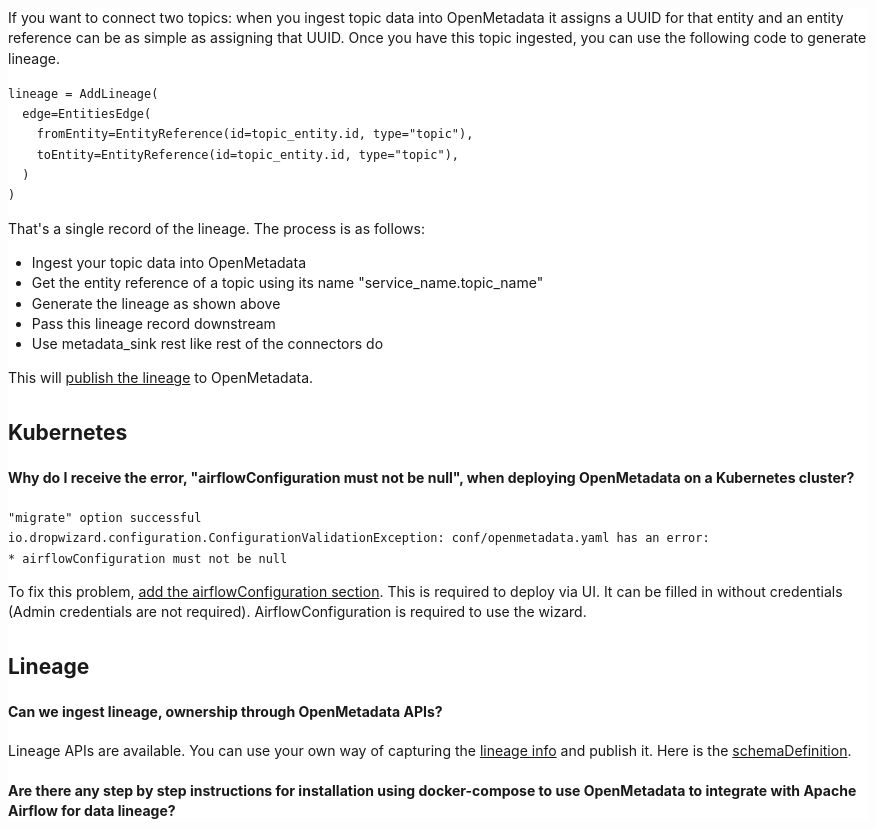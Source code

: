 If you want to connect two topics: when you ingest topic data into OpenMetadata it assigns a UUID for that entity and an entity reference can be as simple as assigning that UUID. Once you have this topic ingested, you can use the following code to generate lineage.

```
lineage = AddLineage(
  edge=EntitiesEdge(
    fromEntity=EntityReference(id=topic_entity.id, type="topic"),
    toEntity=EntityReference(id=topic_entity.id, type="topic"),
  )
)
```

That's a single record of the lineage. The process is as follows:

* Ingest your topic data into OpenMetadata
* Get the entity reference of a topic using its name "service\_name.topic\_name"
* Generate the lineage as shown above
* Pass this lineage record downstream
* Use metadata\_sink rest like rest of the connectors do

This will [publish the lineage](https://github.com/open-metadata/OpenMetadata/blob/main/ingestion/src/metadata/ingestion/sink/metadata\_rest.py#L367) to OpenMetadata.

## Kubernetes

#### Why do I receive the error, "airflowConfiguration must not be null", when deploying OpenMetadata on a Kubernetes cluster?

```
"migrate" option successful
io.dropwizard.configuration.ConfigurationValidationException: conf/openmetadata.yaml has an error:
* airflowConfiguration must not be null
```

To fix this problem, [add the airflowConfiguration section](https://github.com/open-metadata/OpenMetadata/blob/main/conf/openmetadata.yaml#L124). This is required to deploy via UI. It can be filled in without credentials (Admin credentials are not required). AirflowConfiguration is required to use the wizard.

## Lineage

#### Can we ingest lineage, ownership through OpenMetadata APIs?

Lineage APIs are available. You can use your own way of capturing the [lineage info](https://github.com/open-metadata/OpenMetadata/blob/main/ingestion/src/metadata/ingestion/sink/metadata\_rest.py#L367) and publish it. Here is the [schemaDefinition](https://github.com/open-metadata/OpenMetadata/blob/main/catalog-rest-service/src/main/resources/json/schema/type/entityLineage.json).

#### Are there any step by step instructions for installation using docker-compose to use OpenMetadata to integrate with Apache Airflow for data lineage?
